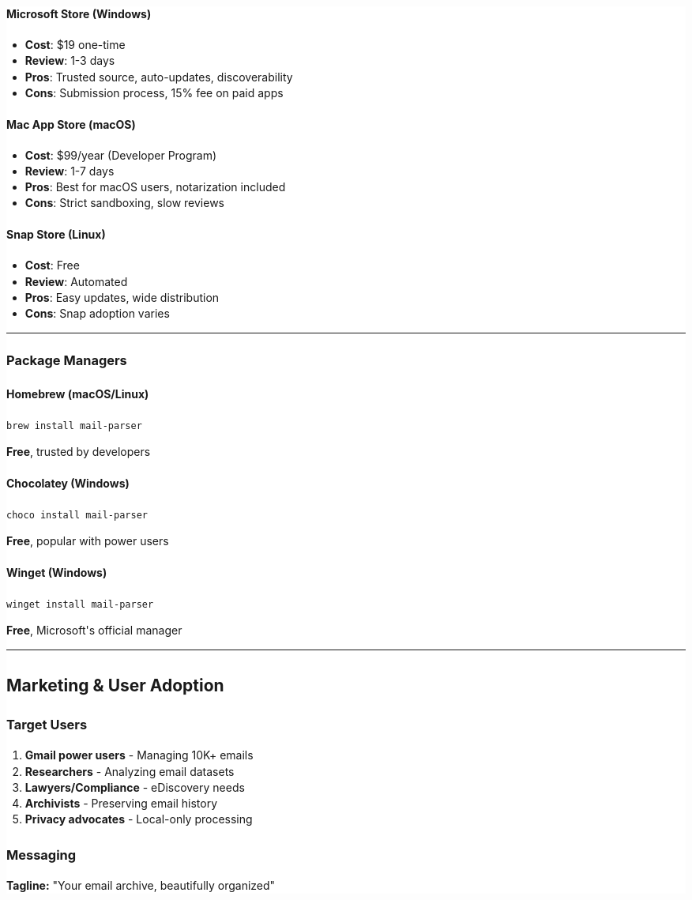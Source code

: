 #### Microsoft Store (Windows)
- **Cost**: $19 one-time
- **Review**: 1-3 days
- **Pros**: Trusted source, auto-updates, discoverability
- **Cons**: Submission process, 15% fee on paid apps

#### Mac App Store (macOS)
- **Cost**: $99/year (Developer Program)
- **Review**: 1-7 days
- **Pros**: Best for macOS users, notarization included
- **Cons**: Strict sandboxing, slow reviews

#### Snap Store (Linux)
- **Cost**: Free
- **Review**: Automated
- **Pros**: Easy updates, wide distribution
- **Cons**: Snap adoption varies

---

### Package Managers

#### Homebrew (macOS/Linux)
```bash
brew install mail-parser
```
**Free**, trusted by developers

#### Chocolatey (Windows)
```bash
choco install mail-parser
```
**Free**, popular with power users

#### Winget (Windows)
```bash
winget install mail-parser
```
**Free**, Microsoft's official manager

---

## Marketing & User Adoption

### Target Users
1. **Gmail power users** - Managing 10K+ emails
2. **Researchers** - Analyzing email datasets
3. **Lawyers/Compliance** - eDiscovery needs
4. **Archivists** - Preserving email history
5. **Privacy advocates** - Local-only processing

### Messaging
**Tagline:** "Your email archive, beautifully organized"
